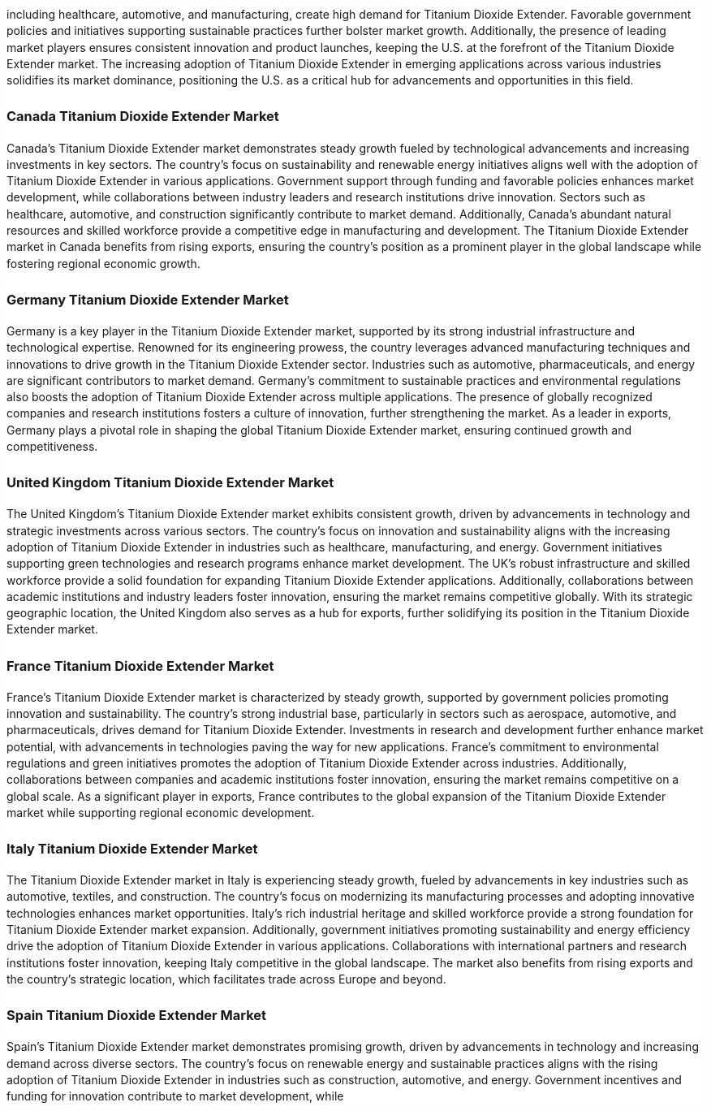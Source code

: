 including healthcare, automotive, and manufacturing, create high demand for Titanium Dioxide Extender. Favorable government policies and initiatives supporting sustainable practices further bolster market growth. Additionally, the presence of leading market players ensures consistent innovation and product launches, keeping the U.S. at the forefront of the Titanium Dioxide Extender market. The increasing adoption of Titanium Dioxide Extender in emerging applications across various industries solidifies its market dominance, positioning the U.S. as a critical hub for advancements and opportunities in this field.</p><h3>Canada Titanium Dioxide Extender Market</h3><p>Canada&rsquo;s Titanium Dioxide Extender market demonstrates steady growth fueled by technological advancements and increasing investments in key sectors. The country&rsquo;s focus on sustainability and renewable energy initiatives aligns well with the adoption of Titanium Dioxide Extender in various applications. Government support through funding and favorable policies enhances market development, while collaborations between industry leaders and research institutions drive innovation. Sectors such as healthcare, automotive, and construction significantly contribute to market demand. Additionally, Canada&rsquo;s abundant natural resources and skilled workforce provide a competitive edge in manufacturing and development. The Titanium Dioxide Extender market in Canada benefits from rising exports, ensuring the country&rsquo;s position as a prominent player in the global landscape while fostering regional economic growth.</p><h3>Germany Titanium Dioxide Extender Market</h3><p>Germany is a key player in the Titanium Dioxide Extender market, supported by its strong industrial infrastructure and technological expertise. Renowned for its engineering prowess, the country leverages advanced manufacturing techniques and innovations to drive growth in the Titanium Dioxide Extender sector. Industries such as automotive, pharmaceuticals, and energy are significant contributors to market demand. Germany&rsquo;s commitment to sustainable practices and environmental regulations also boosts the adoption of Titanium Dioxide Extender across multiple applications. The presence of globally recognized companies and research institutions fosters a culture of innovation, further strengthening the market. As a leader in exports, Germany plays a pivotal role in shaping the global Titanium Dioxide Extender market, ensuring continued growth and competitiveness.</p><h3>United Kingdom Titanium Dioxide Extender Market</h3><p>The United Kingdom&rsquo;s Titanium Dioxide Extender market exhibits consistent growth, driven by advancements in technology and strategic investments across various sectors. The country&rsquo;s focus on innovation and sustainability aligns with the increasing adoption of Titanium Dioxide Extender in industries such as healthcare, manufacturing, and energy. Government initiatives supporting green technologies and research programs enhance market development. The UK&rsquo;s robust infrastructure and skilled workforce provide a solid foundation for expanding Titanium Dioxide Extender applications. Additionally, collaborations between academic institutions and industry leaders foster innovation, ensuring the market remains competitive globally. With its strategic geographic location, the United Kingdom also serves as a hub for exports, further solidifying its position in the Titanium Dioxide Extender market.</p><h3>France Titanium Dioxide Extender Market</h3><p>France&rsquo;s Titanium Dioxide Extender market is characterized by steady growth, supported by government policies promoting innovation and sustainability. The country&rsquo;s strong industrial base, particularly in sectors such as aerospace, automotive, and pharmaceuticals, drives demand for Titanium Dioxide Extender. Investments in research and development further enhance market potential, with advancements in technologies paving the way for new applications. France&rsquo;s commitment to environmental regulations and green initiatives promotes the adoption of Titanium Dioxide Extender across industries. Additionally, collaborations between companies and academic institutions foster innovation, ensuring the market remains competitive on a global scale. As a significant player in exports, France contributes to the global expansion of the Titanium Dioxide Extender market while supporting regional economic development.</p><h3>Italy Titanium Dioxide Extender Market</h3><p>The Titanium Dioxide Extender market in Italy is experiencing steady growth, fueled by advancements in key industries such as automotive, textiles, and construction. The country&rsquo;s focus on modernizing its manufacturing processes and adopting innovative technologies enhances market opportunities. Italy&rsquo;s rich industrial heritage and skilled workforce provide a strong foundation for Titanium Dioxide Extender market expansion. Additionally, government initiatives promoting sustainability and energy efficiency drive the adoption of Titanium Dioxide Extender in various applications. Collaborations with international partners and research institutions foster innovation, keeping Italy competitive in the global landscape. The market also benefits from rising exports and the country&rsquo;s strategic location, which facilitates trade across Europe and beyond.</p><h3>Spain Titanium Dioxide Extender Market</h3><p>Spain&rsquo;s Titanium Dioxide Extender market demonstrates promising growth, driven by advancements in technology and increasing demand across diverse sectors. The country&rsquo;s focus on renewable energy and sustainable practices aligns with the rising adoption of Titanium Dioxide Extender in industries such as construction, automotive, and energy. Government incentives and funding for innovation contribute to market development, while